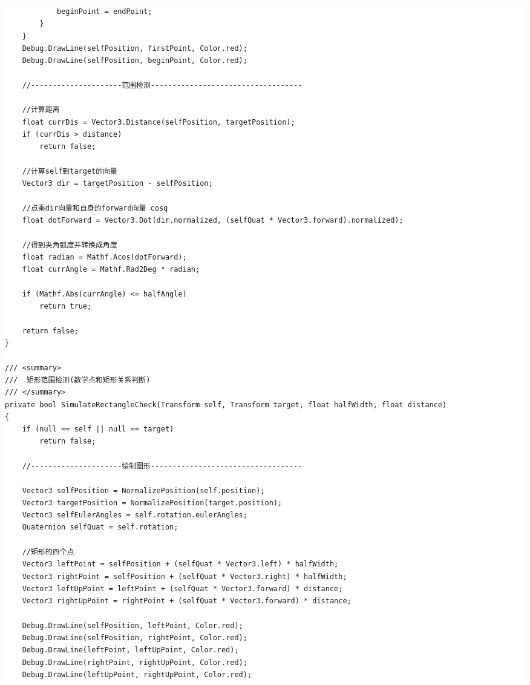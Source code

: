                 beginPoint = endPoint;
            }
        }
        Debug.DrawLine(selfPosition, firstPoint, Color.red);
        Debug.DrawLine(selfPosition, beginPoint, Color.red);
 
        //---------------------范围检测-----------------------------------
 
        //计算距离
        float currDis = Vector3.Distance(selfPosition, targetPosition);
        if (currDis > distance)
            return false;
 
        //计算self到target的向量
        Vector3 dir = targetPosition - selfPosition;
 
        //点乘dir向量和自身的forward向量 cosq
        float dotForward = Vector3.Dot(dir.normalized, (selfQuat * Vector3.forward).normalized);
 
        //得到夹角弧度并转换成角度
        float radian = Mathf.Acos(dotForward);
        float currAngle = Mathf.Rad2Deg * radian;
 
        if (Mathf.Abs(currAngle) <= halfAngle)
            return true;
 
        return false;
    }
 
    /// <summary>
    ///  矩形范围检测(数学点和矩形关系判断)
    /// </summary>
    private bool SimulateRectangleCheck(Transform self, Transform target, float halfWidth, float distance)
    {
        if (null == self || null == target)
            return false;
 
        //---------------------绘制图形-----------------------------------
 
        Vector3 selfPosition = NormalizePosition(self.position);
        Vector3 targetPosition = NormalizePosition(target.position);
        Vector3 selfEulerAngles = self.rotation.eulerAngles;
        Quaternion selfQuat = self.rotation;
 
        //矩形的四个点
        Vector3 leftPoint = selfPosition + (selfQuat * Vector3.left) * halfWidth;
        Vector3 rightPoint = selfPosition + (selfQuat * Vector3.right) * halfWidth;
        Vector3 leftUpPoint = leftPoint + (selfQuat * Vector3.forward) * distance;
        Vector3 rightUpPoint = rightPoint + (selfQuat * Vector3.forward) * distance;
 
        Debug.DrawLine(selfPosition, leftPoint, Color.red);
        Debug.DrawLine(selfPosition, rightPoint, Color.red);
        Debug.DrawLine(leftPoint, leftUpPoint, Color.red);
        Debug.DrawLine(rightPoint, rightUpPoint, Color.red);
        Debug.DrawLine(leftUpPoint, rightUpPoint, Color.red);
 
